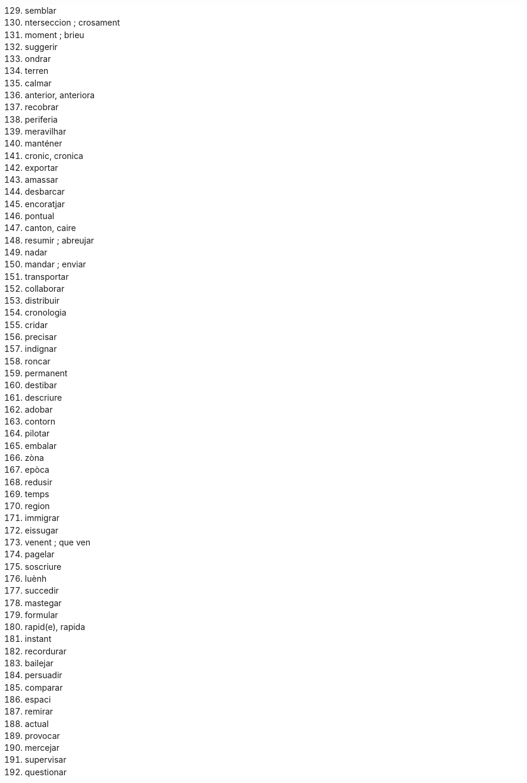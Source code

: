 129. semblar
130. nterseccion ; crosament
131. moment ; brieu
132. suggerir
133. ondrar
134. terren
135. calmar
136. anterior, anteriora
137. recobrar
138. periferia
139. meravilhar
140. manténer
141. cronic, cronica
142. exportar
143. amassar
144. desbarcar
145. encoratjar
146. pontual
147. canton, caire
148. resumir ; abreujar
149. nadar
150. mandar ; enviar
151. transportar
152. collaborar
153. distribuir
154. cronologia
155. cridar
156. precisar
157. indignar
158. roncar
159. permanent
160. destibar
161. descriure
162. adobar
163. contorn
164. pilotar
165. embalar
166. zòna
167. epòca
168. redusir
169. temps
170. region
171. immigrar
172. eissugar
173. venent ; que ven
174. pagelar
175. soscriure
176. luènh
177. succedir
178. mastegar
179. formular
180. rapid(e), rapida
181. instant
182. recordurar
183. bailejar
184. persuadir
185. comparar
186. espaci
187. remirar
188. actual
189. provocar
190. mercejar
191. supervisar
192. questionar